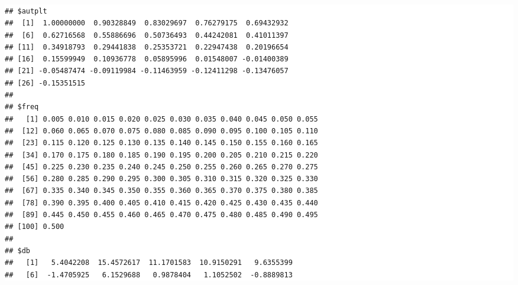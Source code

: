     ## $autplt
    ##  [1]  1.00000000  0.90328849  0.83029697  0.76279175  0.69432932
    ##  [6]  0.62716568  0.55886696  0.50736493  0.44242081  0.41011397
    ## [11]  0.34918793  0.29441838  0.25353721  0.22947438  0.20196654
    ## [16]  0.15599949  0.10936778  0.05895996  0.01548007 -0.01400389
    ## [21] -0.05487474 -0.09119984 -0.11463959 -0.12411298 -0.13476057
    ## [26] -0.15351515
    ## 
    ## $freq
    ##   [1] 0.005 0.010 0.015 0.020 0.025 0.030 0.035 0.040 0.045 0.050 0.055
    ##  [12] 0.060 0.065 0.070 0.075 0.080 0.085 0.090 0.095 0.100 0.105 0.110
    ##  [23] 0.115 0.120 0.125 0.130 0.135 0.140 0.145 0.150 0.155 0.160 0.165
    ##  [34] 0.170 0.175 0.180 0.185 0.190 0.195 0.200 0.205 0.210 0.215 0.220
    ##  [45] 0.225 0.230 0.235 0.240 0.245 0.250 0.255 0.260 0.265 0.270 0.275
    ##  [56] 0.280 0.285 0.290 0.295 0.300 0.305 0.310 0.315 0.320 0.325 0.330
    ##  [67] 0.335 0.340 0.345 0.350 0.355 0.360 0.365 0.370 0.375 0.380 0.385
    ##  [78] 0.390 0.395 0.400 0.405 0.410 0.415 0.420 0.425 0.430 0.435 0.440
    ##  [89] 0.445 0.450 0.455 0.460 0.465 0.470 0.475 0.480 0.485 0.490 0.495
    ## [100] 0.500
    ## 
    ## $db
    ##   [1]   5.4042208  15.4572617  11.1701583  10.9150291   9.6355399
    ##   [6]  -1.4705925   6.1529688   0.9878404   1.1052502  -0.8889813